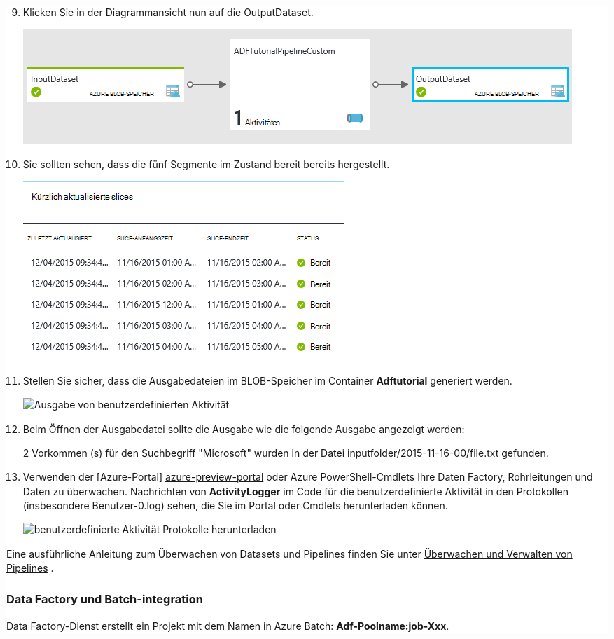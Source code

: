  
9. Klicken Sie in der Diagrammansicht nun auf die OutputDataset.
 
    ![Diagramm anzeigen](./media/data-factory-use-custom-activities/diagram.png)

10. Sie sollten sehen, dass die fünf Segmente im Zustand bereit bereits hergestellt.

    ![Ausgabe-Segmente](./media/data-factory-use-custom-activities/OutputSlices.png)
    
12. Stellen Sie sicher, dass die Ausgabedateien im BLOB-Speicher im Container **Adftutorial** generiert werden.

    ![Ausgabe von benutzerdefinierten Aktivität][image-data-factory-ouput-from-custom-activity]

9. Beim Öffnen der Ausgabedatei sollte die Ausgabe wie die folgende Ausgabe angezeigt werden:

    2 Vorkommen (s) für den Suchbegriff "Microsoft" wurden in der Datei inputfolder/2015-11-16-00/file.txt gefunden.

10. Verwenden der [Azure-Portal] [ azure-preview-portal] oder Azure PowerShell-Cmdlets Ihre Daten Factory, Rohrleitungen und Daten zu überwachen. Nachrichten von **ActivityLogger** im Code für die benutzerdefinierte Aktivität in den Protokollen (insbesondere Benutzer-0.log) sehen, die Sie im Portal oder Cmdlets herunterladen können.

    ![benutzerdefinierte Aktivität Protokolle herunterladen][image-data-factory-download-logs-from-custom-activity]


Eine ausführliche Anleitung zum Überwachen von Datasets und Pipelines finden Sie unter [Überwachen und Verwalten von Pipelines](data-factory-monitor-manage-pipelines.md) .      

### <a name="data-factory-and-batch-integration"></a>Data Factory und Batch-integration
Data Factory-Dienst erstellt ein Projekt mit dem Namen in Azure Batch: **Adf-Poolname:job-Xxx**. 


[batch-net-library]: ../batch/batch-dotnet-get-started.md
[batch-create-account]: ../batch/batch-account-create-portal.md
[batch-technical-overview]: ../batch/batch-technical-overview.md
[batch-get-started]: ../batch/batch-dotnet-get-started.md
[use-custom-activities]: data-factory-use-custom-activities.md
[troubleshoot]: data-factory-troubleshoot.md
[data-factory-introduction]: data-factory-introduction.md
[azure-powershell-install]: https://github.com/Azure/azure-sdk-tools/releases
[developer-reference]: http://go.microsoft.com/fwlink/?LinkId=516908
[cmdlet-reference]: http://go.microsoft.com/fwlink/?LinkId=517456
[new-azure-batch-account]: https://msdn.microsoft.com/library/mt125880.aspx
[new-azure-batch-pool]: https://msdn.microsoft.com/library/mt125936.aspx
[azure-batch-blog]: http://blogs.technet.com/b/windowshpc/archive/2014/10/28/using-azure-powershell-to-manage-azure-batch-account.aspx
[nuget-package]: http://go.microsoft.com/fwlink/?LinkId=517478
[azure-developer-center]: http://azure.microsoft.com/develop/net/
[adf-developer-reference]: http://go.microsoft.com/fwlink/?LinkId=516908
[azure-preview-portal]: https://portal.azure.com/
[adfgetstarted]: data-factory-copy-data-from-azure-blob-storage-to-sql-database.md
[hivewalkthrough]: data-factory-data-transformation-activities.md
[image-data-factory-ouput-from-custom-activity]: ./media/data-factory-use-custom-activities/OutputFilesFromCustomActivity.png
[image-data-factory-download-logs-from-custom-activity]: ./media/data-factory-use-custom-activities/DownloadLogsFromCustomActivity.png